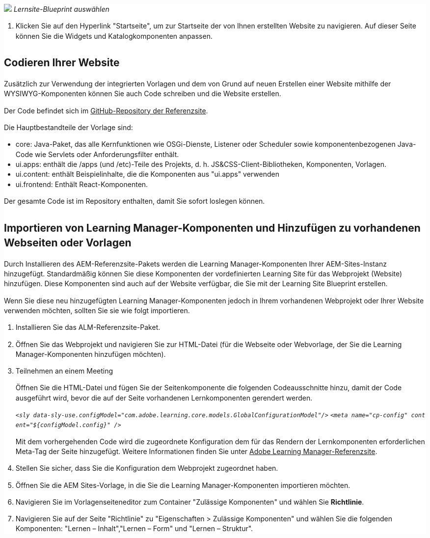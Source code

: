    ![](assets/blueprint-properties.png)
   *Lernsite-Blueprint auswählen*

1. Klicken Sie auf den Hyperlink &quot;Startseite&quot;, um zur Startseite der von Ihnen erstellten Website zu navigieren. Auf dieser Seite können Sie die Widgets und Katalogkomponenten anpassen.

## Codieren Ihrer Website

Zusätzlich zur Verwendung der integrierten Vorlagen und dem von Grund auf neuen Erstellen einer Website mithilfe der WYSIWYG-Komponenten können Sie auch Code schreiben und die Website erstellen.

Der Code befindet sich im [GitHub-Repository der Referenzsite](https://github.com/adobe/adobe-learning-manager-reference-site).

Die Hauptbestandteile der Vorlage sind:

* core: Java-Paket, das alle Kernfunktionen wie OSGi-Dienste, Listener oder Scheduler sowie komponentenbezogenen Java-Code wie Servlets oder Anforderungsfilter enthält.
* ui.apps: enthält die /apps (und /etc)-Teile des Projekts, d. h. JS&amp;CSS-Client-Bibliotheken, Komponenten, Vorlagen.
* ui.content: enthält Beispielinhalte, die die Komponenten aus &quot;ui.apps&quot; verwenden
* ui.frontend: Enthält React-Komponenten.

Der gesamte Code ist im Repository enthalten, damit Sie sofort loslegen können.

## Importieren von Learning Manager-Komponenten und Hinzufügen zu vorhandenen Webseiten oder Vorlagen

Durch Installieren des AEM-Referenzsite-Pakets werden die Learning Manager-Komponenten Ihrer AEM-Sites-Instanz hinzugefügt. Standardmäßig können Sie diese Komponenten der vordefinierten Learning Site für das Webprojekt (Website) hinzufügen. Diese Komponenten sind auch auf der Website verfügbar, die Sie mit der Learning Site Blueprint erstellen.

Wenn Sie diese neu hinzugefügten Learning Manager-Komponenten jedoch in Ihrem vorhandenen Webprojekt oder Ihrer Website verwenden möchten, sollten Sie sie wie folgt importieren.

1. Installieren Sie das ALM-Referenzsite-Paket.

1. Öffnen Sie das Webprojekt und navigieren Sie zur HTML-Datei (für die Webseite oder Webvorlage, der Sie die Learning Manager-Komponenten hinzufügen möchten).
1. Teilnehmen an einem Meeting

   Öffnen Sie die HTML-Datei und fügen Sie der Seitenkomponente die folgenden Codeausschnitte hinzu, damit der Code ausgeführt wird, bevor die auf der Seite vorhandenen Lernkomponenten gerendert werden.

   *`<sly data-sly-use.configModel="com.adobe.learning.core.models.GlobalConfigurationModel"/>`*
   *`<meta name="cp-config" content="${configModel.config}" />`*

   Mit dem vorhergehenden Code wird die zugeordnete Konfiguration dem für das Rendern der Lernkomponenten erforderlichen Meta-Tag der Seite hinzugefügt. Weitere Informationen finden Sie unter [Adobe Learning Manager-Referenzsite](https://github.com/adobe/adobe-learning-manager-reference-site/blob/master/ui.apps/src/main/content/jcr_root/apps/learning/components/page/customheaderlibs.html).

1. Stellen Sie sicher, dass Sie die Konfiguration dem Webprojekt zugeordnet haben.
1. Öffnen Sie die AEM Sites-Vorlage, in die Sie die Learning Manager-Komponenten importieren möchten.
1. Navigieren Sie im Vorlagenseiteneditor zum Container &quot;Zulässige Komponenten&quot; und wählen Sie **Richtlinie**.
1. Navigieren Sie auf der Seite &quot;Richtlinie&quot; zu &quot;Eigenschaften > Zulässige Komponenten&quot; und wählen Sie die folgenden Komponenten: &quot;Lernen – Inhalt&quot;,&quot;Lernen – Form&quot; und &quot;Lernen – Struktur&quot;.
